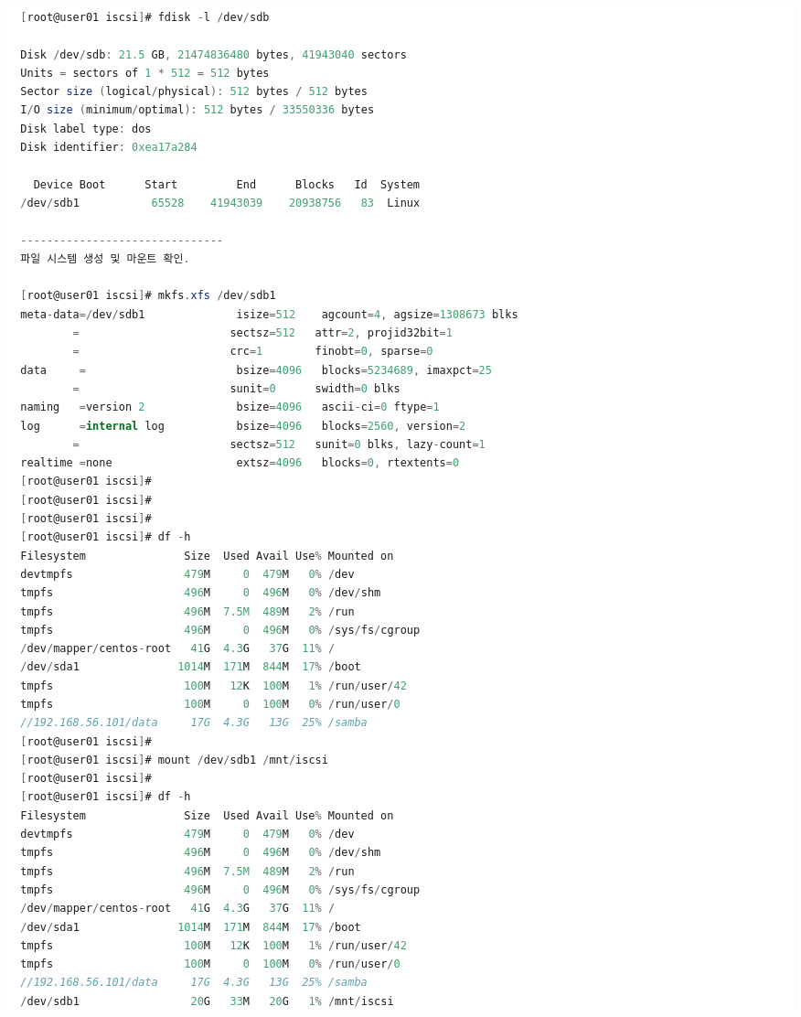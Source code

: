   ```cs
    [root@user01 iscsi]# fdisk -l /dev/sdb

    Disk /dev/sdb: 21.5 GB, 21474836480 bytes, 41943040 sectors
    Units = sectors of 1 * 512 = 512 bytes
    Sector size (logical/physical): 512 bytes / 512 bytes
    I/O size (minimum/optimal): 512 bytes / 33550336 bytes
    Disk label type: dos
    Disk identifier: 0xea17a284

      Device Boot      Start         End      Blocks   Id  System
    /dev/sdb1           65528    41943039    20938756   83  Linux

    -------------------------------
    파일 시스템 생성 및 마운트 확인.

    [root@user01 iscsi]# mkfs.xfs /dev/sdb1
    meta-data=/dev/sdb1              isize=512    agcount=4, agsize=1308673 blks
            =                       sectsz=512   attr=2, projid32bit=1
            =                       crc=1        finobt=0, sparse=0
    data     =                       bsize=4096   blocks=5234689, imaxpct=25
            =                       sunit=0      swidth=0 blks
    naming   =version 2              bsize=4096   ascii-ci=0 ftype=1
    log      =internal log           bsize=4096   blocks=2560, version=2
            =                       sectsz=512   sunit=0 blks, lazy-count=1
    realtime =none                   extsz=4096   blocks=0, rtextents=0
    [root@user01 iscsi]# 
    [root@user01 iscsi]# 
    [root@user01 iscsi]# 
    [root@user01 iscsi]# df -h
    Filesystem               Size  Used Avail Use% Mounted on
    devtmpfs                 479M     0  479M   0% /dev
    tmpfs                    496M     0  496M   0% /dev/shm
    tmpfs                    496M  7.5M  489M   2% /run
    tmpfs                    496M     0  496M   0% /sys/fs/cgroup
    /dev/mapper/centos-root   41G  4.3G   37G  11% /
    /dev/sda1               1014M  171M  844M  17% /boot
    tmpfs                    100M   12K  100M   1% /run/user/42
    tmpfs                    100M     0  100M   0% /run/user/0
    //192.168.56.101/data     17G  4.3G   13G  25% /samba
    [root@user01 iscsi]# 
    [root@user01 iscsi]# mount /dev/sdb1 /mnt/iscsi
    [root@user01 iscsi]# 
    [root@user01 iscsi]# df -h
    Filesystem               Size  Used Avail Use% Mounted on
    devtmpfs                 479M     0  479M   0% /dev
    tmpfs                    496M     0  496M   0% /dev/shm
    tmpfs                    496M  7.5M  489M   2% /run
    tmpfs                    496M     0  496M   0% /sys/fs/cgroup
    /dev/mapper/centos-root   41G  4.3G   37G  11% /
    /dev/sda1               1014M  171M  844M  17% /boot
    tmpfs                    100M   12K  100M   1% /run/user/42
    tmpfs                    100M     0  100M   0% /run/user/0
    //192.168.56.101/data     17G  4.3G   13G  25% /samba
    /dev/sdb1                 20G   33M   20G   1% /mnt/iscsi
  ```
